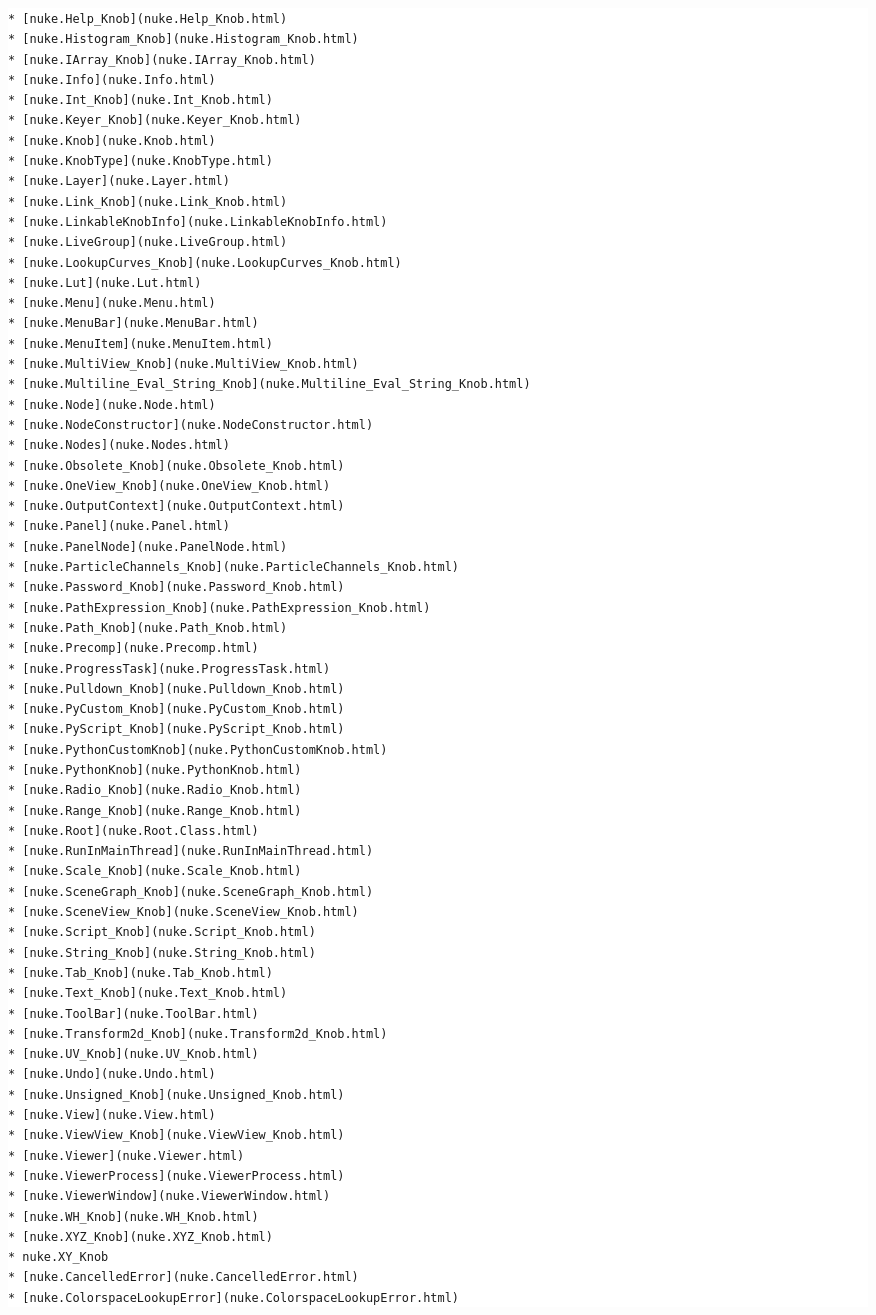     * [nuke.Help_Knob](nuke.Help_Knob.html)
    * [nuke.Histogram_Knob](nuke.Histogram_Knob.html)
    * [nuke.IArray_Knob](nuke.IArray_Knob.html)
    * [nuke.Info](nuke.Info.html)
    * [nuke.Int_Knob](nuke.Int_Knob.html)
    * [nuke.Keyer_Knob](nuke.Keyer_Knob.html)
    * [nuke.Knob](nuke.Knob.html)
    * [nuke.KnobType](nuke.KnobType.html)
    * [nuke.Layer](nuke.Layer.html)
    * [nuke.Link_Knob](nuke.Link_Knob.html)
    * [nuke.LinkableKnobInfo](nuke.LinkableKnobInfo.html)
    * [nuke.LiveGroup](nuke.LiveGroup.html)
    * [nuke.LookupCurves_Knob](nuke.LookupCurves_Knob.html)
    * [nuke.Lut](nuke.Lut.html)
    * [nuke.Menu](nuke.Menu.html)
    * [nuke.MenuBar](nuke.MenuBar.html)
    * [nuke.MenuItem](nuke.MenuItem.html)
    * [nuke.MultiView_Knob](nuke.MultiView_Knob.html)
    * [nuke.Multiline_Eval_String_Knob](nuke.Multiline_Eval_String_Knob.html)
    * [nuke.Node](nuke.Node.html)
    * [nuke.NodeConstructor](nuke.NodeConstructor.html)
    * [nuke.Nodes](nuke.Nodes.html)
    * [nuke.Obsolete_Knob](nuke.Obsolete_Knob.html)
    * [nuke.OneView_Knob](nuke.OneView_Knob.html)
    * [nuke.OutputContext](nuke.OutputContext.html)
    * [nuke.Panel](nuke.Panel.html)
    * [nuke.PanelNode](nuke.PanelNode.html)
    * [nuke.ParticleChannels_Knob](nuke.ParticleChannels_Knob.html)
    * [nuke.Password_Knob](nuke.Password_Knob.html)
    * [nuke.PathExpression_Knob](nuke.PathExpression_Knob.html)
    * [nuke.Path_Knob](nuke.Path_Knob.html)
    * [nuke.Precomp](nuke.Precomp.html)
    * [nuke.ProgressTask](nuke.ProgressTask.html)
    * [nuke.Pulldown_Knob](nuke.Pulldown_Knob.html)
    * [nuke.PyCustom_Knob](nuke.PyCustom_Knob.html)
    * [nuke.PyScript_Knob](nuke.PyScript_Knob.html)
    * [nuke.PythonCustomKnob](nuke.PythonCustomKnob.html)
    * [nuke.PythonKnob](nuke.PythonKnob.html)
    * [nuke.Radio_Knob](nuke.Radio_Knob.html)
    * [nuke.Range_Knob](nuke.Range_Knob.html)
    * [nuke.Root](nuke.Root.Class.html)
    * [nuke.RunInMainThread](nuke.RunInMainThread.html)
    * [nuke.Scale_Knob](nuke.Scale_Knob.html)
    * [nuke.SceneGraph_Knob](nuke.SceneGraph_Knob.html)
    * [nuke.SceneView_Knob](nuke.SceneView_Knob.html)
    * [nuke.Script_Knob](nuke.Script_Knob.html)
    * [nuke.String_Knob](nuke.String_Knob.html)
    * [nuke.Tab_Knob](nuke.Tab_Knob.html)
    * [nuke.Text_Knob](nuke.Text_Knob.html)
    * [nuke.ToolBar](nuke.ToolBar.html)
    * [nuke.Transform2d_Knob](nuke.Transform2d_Knob.html)
    * [nuke.UV_Knob](nuke.UV_Knob.html)
    * [nuke.Undo](nuke.Undo.html)
    * [nuke.Unsigned_Knob](nuke.Unsigned_Knob.html)
    * [nuke.View](nuke.View.html)
    * [nuke.ViewView_Knob](nuke.ViewView_Knob.html)
    * [nuke.Viewer](nuke.Viewer.html)
    * [nuke.ViewerProcess](nuke.ViewerProcess.html)
    * [nuke.ViewerWindow](nuke.ViewerWindow.html)
    * [nuke.WH_Knob](nuke.WH_Knob.html)
    * [nuke.XYZ_Knob](nuke.XYZ_Knob.html)
    * nuke.XY_Knob
    * [nuke.CancelledError](nuke.CancelledError.html)
    * [nuke.ColorspaceLookupError](nuke.ColorspaceLookupError.html)